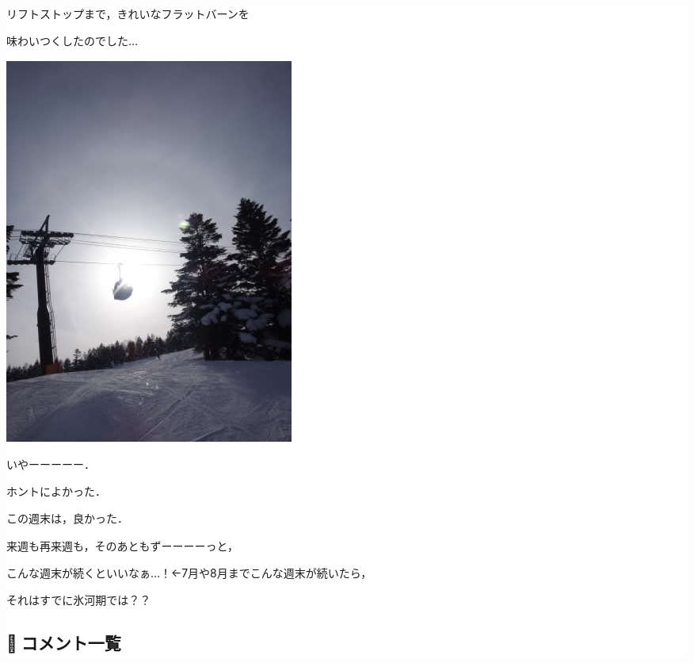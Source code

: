 


リフトストップまで，きれいなフラットバーンを


味わいつくしたのでした…




![041c79f52075ed005b1833a5629c7f21.jpg](images/041c79f52075ed005b1833a5629c7f21.jpg)







いやーーーーー．


ホントによかった．


この週末は，良かった．


来週も再来週も，そのあともずーーーーっと，


こんな週末が続くといいなぁ…！←7月や8月までこんな週末が続いたら，


それはすでに氷河期では？？

## 💬 コメント一覧
